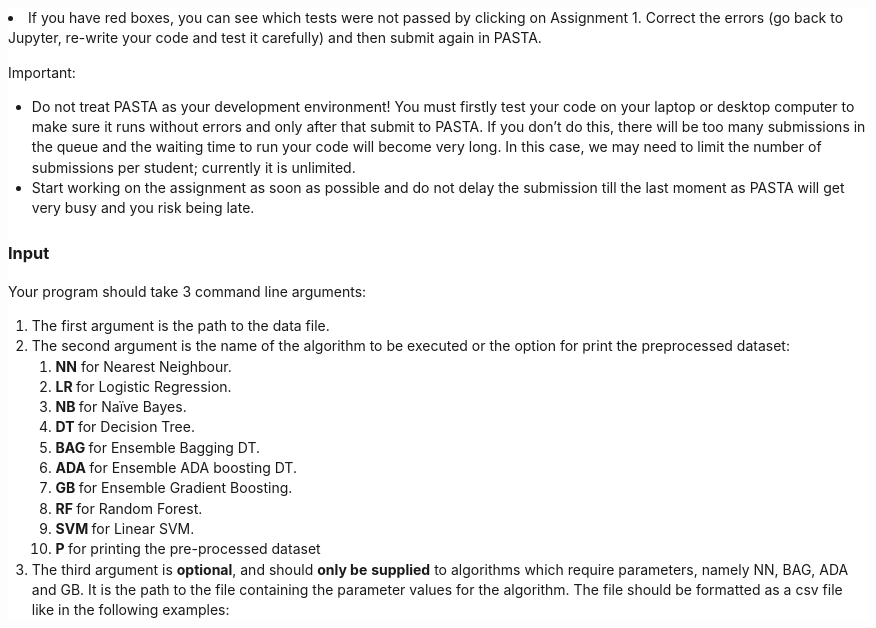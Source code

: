  <li>If you have red boxes, you can see which tests were not passed by clicking on Assignment 1. Correct the errors (go back to Jupyter, re-write your code and test it carefully) and then submit again in PASTA.</li>

</ul>




Important:

<ul>

 <li>Do not treat PASTA as your development environment! You must firstly test your code on your laptop or desktop computer to make sure it runs without errors and only after that submit to PASTA. If you don’t do this, there will be too many submissions in the queue and the waiting time to run your code will become very long. In this case, we may need to limit the number of submissions per student; currently it is unlimited.</li>

 <li>Start working on the assignment as soon as possible and do not delay the submission till the last moment as PASTA will get very busy and you risk being late.</li>

</ul>

<strong> </strong>

<h3>Input</h3>

Your program should take 3 command line arguments:

<ol>

 <li>The first argument is the path to the data file.</li>

 <li>The second argument is the name of the algorithm to be executed or the option for print the preprocessed dataset:

  <ol>

   <li><strong>NN</strong> for Nearest Neighbour.</li>

   <li><strong>LR </strong>for Logistic Regression.</li>

   <li><strong>NB </strong>for Naïve Bayes.</li>

   <li><strong>DT </strong>for Decision Tree.</li>

   <li><strong>BAG </strong>for Ensemble Bagging DT.</li>

   <li><strong>ADA </strong>for Ensemble ADA boosting DT.</li>

   <li><strong>GB </strong>for Ensemble Gradient Boosting.</li>

   <li><strong>RF </strong>for Random Forest.</li>

   <li><strong>SVM </strong>for Linear SVM.</li>

   <li><strong>P </strong>for printing the pre-processed dataset</li>

  </ol></li>

 <li>The third argument is <strong>optional</strong>, and should <strong>only be</strong> <strong>supplied</strong> to algorithms which require parameters, namely NN, BAG, ADA and GB. It is the path to the file containing the parameter values for the algorithm. The file should be formatted as a csv file like in the following examples:
